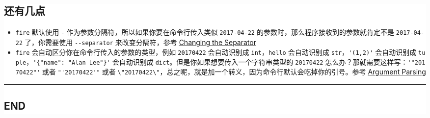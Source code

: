 
## 还有几点

- `fire` 默认使用 `-` 作为参数分隔符，所以如果你要在命令行传入类似 `2017-04-22` 的参数时，那么程序接收到的参数就肯定不是 `2017-04-22` 了，你需要使用 `--separator` 来改变分隔符，参考 [Changing the Separator](https://github.com/google/python-fire/blob/master/doc/using-cli.md#separator-flag)
- `fire` 会自动区分你在命令行传入的参数的类型，例如 `20170422` 会自动识别成 `int`，`hello` 会自动识别成 `str`，`'(1,2)'` 会自动识别成 `tuple`，`'{"name": "Alan Lee"}'` 会自动识别成 `dict`。但是你如果想要传入一个字符串类型的 `20170422` 怎么办？那就需要这样写：`'"20170422"'` 或者 `"'20170422'"` 或者 `\"20170422\"`，总之呢，就是加一个转义，因为命令行默认会吃掉你的引号。参考 [Argument Parsing](https://github.com/google/python-fire/blob/master/doc/guide.md#user-content-argument-parsing)

---

## END